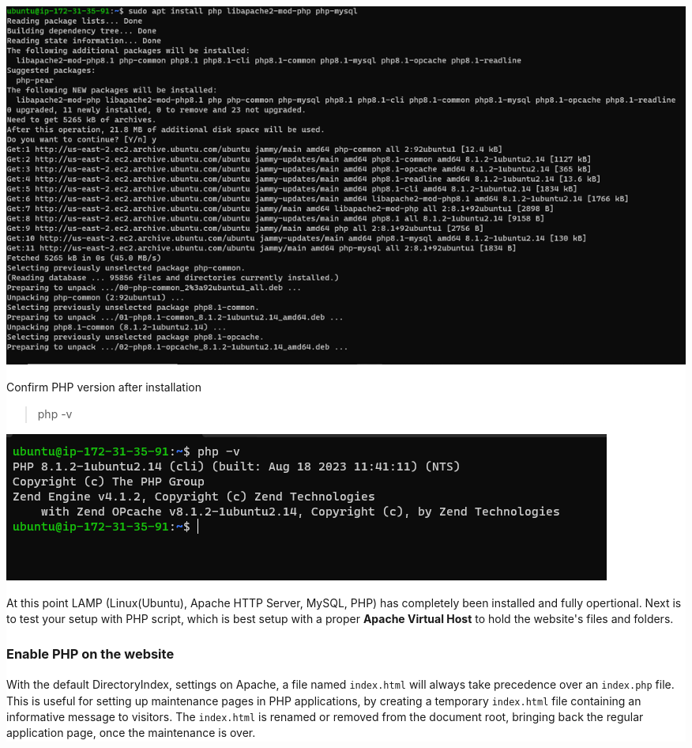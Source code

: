 ![Alt text](<install PHP 3 packages.PNG>)

Confirm PHP version after installation

> php -v

![Alt text](<PHP -V.PNG>)

At this point LAMP (Linux(Ubuntu), Apache HTTP Server, MySQL, PHP) has completely been installed and fully opertional. Next is to test your setup with PHP script, which is best setup with a proper **Apache Virtual Host** to hold the website's files and folders.


### Enable PHP on the website

With the default DirectoryIndex, settings on Apache, a file named `index.html` will always take precedence over an `index.php` file. This is useful for setting up maintenance pages in PHP applications, by creating a temporary `index.html` file containing an informative message to visitors. The `index.html` is renamed or removed from the document root, bringing back the regular application page, once the maintenance is over.
